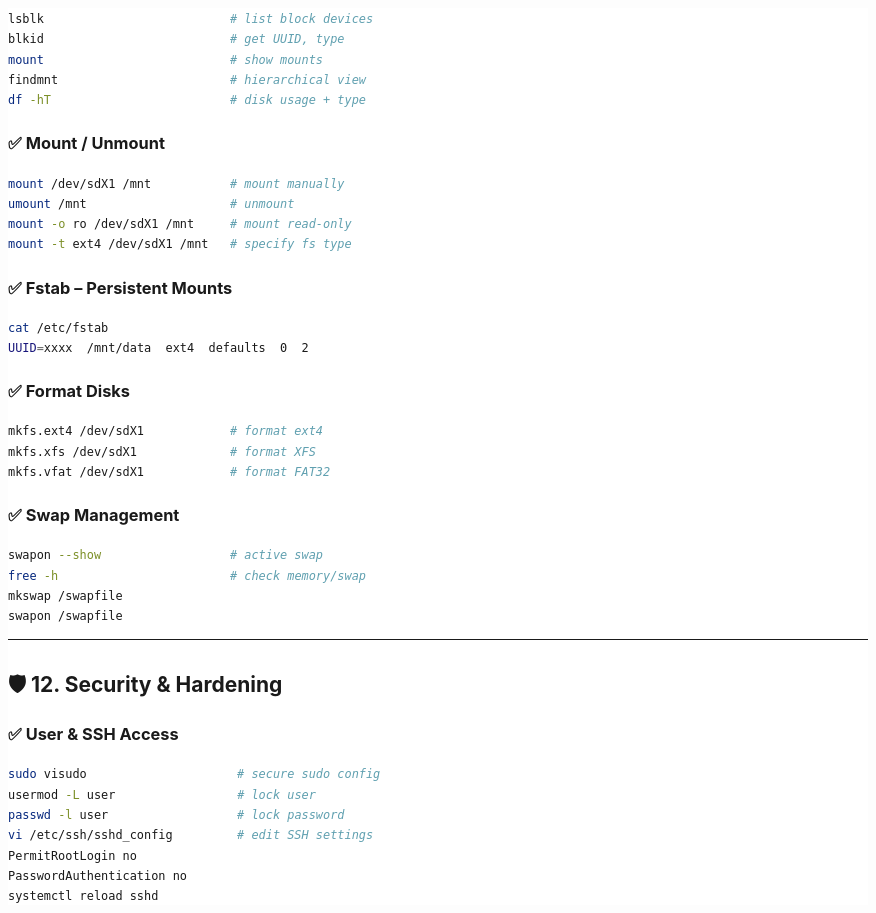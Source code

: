 ```bash
lsblk                          # list block devices
blkid                          # get UUID, type
mount                          # show mounts
findmnt                        # hierarchical view
df -hT                         # disk usage + type
```

### ✅ Mount / Unmount

```bash
mount /dev/sdX1 /mnt           # mount manually
umount /mnt                    # unmount
mount -o ro /dev/sdX1 /mnt     # mount read-only
mount -t ext4 /dev/sdX1 /mnt   # specify fs type
```

### ✅ Fstab – Persistent Mounts

```bash
cat /etc/fstab
UUID=xxxx  /mnt/data  ext4  defaults  0  2
```

### ✅ Format Disks

```bash
mkfs.ext4 /dev/sdX1            # format ext4
mkfs.xfs /dev/sdX1             # format XFS
mkfs.vfat /dev/sdX1            # format FAT32
```

### ✅ Swap Management

```bash
swapon --show                  # active swap
free -h                        # check memory/swap
mkswap /swapfile
swapon /swapfile
```

---

## 🛡️ 12. Security & Hardening

### ✅ User & SSH Access

```bash
sudo visudo                     # secure sudo config
usermod -L user                 # lock user
passwd -l user                  # lock password
vi /etc/ssh/sshd_config         # edit SSH settings
PermitRootLogin no
PasswordAuthentication no
systemctl reload sshd
```
